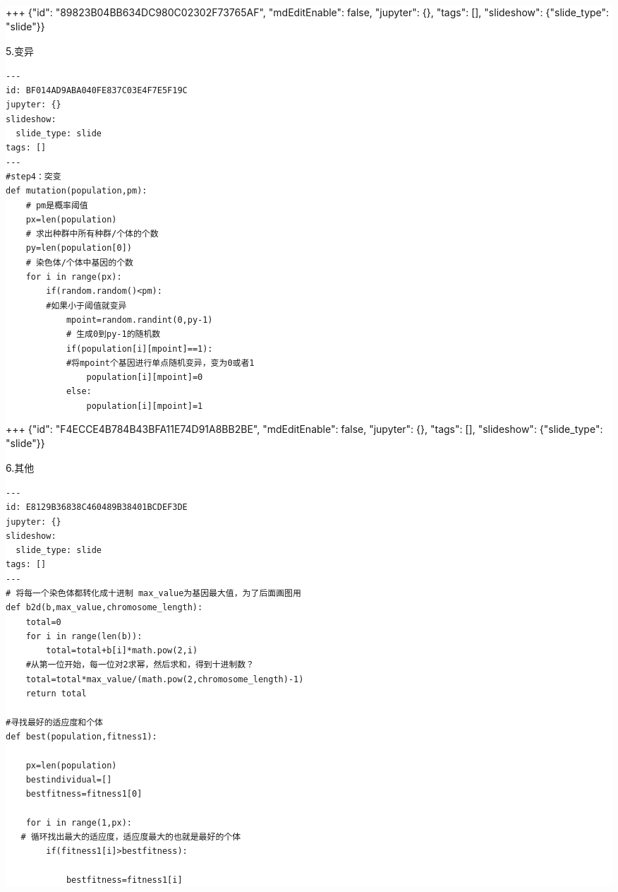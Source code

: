 +++ {"id": "89823B04BB634DC980C02302F73765AF", "mdEditEnable": false, "jupyter": {}, "tags": [], "slideshow": {"slide_type": "slide"}}

5.变异

```{code-cell} ipython3
---
id: BF014AD9ABA040FE837C03E4F7E5F19C
jupyter: {}
slideshow:
  slide_type: slide
tags: []
---
#step4：突变
def mutation(population,pm):
    # pm是概率阈值
    px=len(population)
    # 求出种群中所有种群/个体的个数
    py=len(population[0])
    # 染色体/个体中基因的个数
    for i in range(px):
        if(random.random()<pm):
        #如果小于阈值就变异
            mpoint=random.randint(0,py-1)
            # 生成0到py-1的随机数
            if(population[i][mpoint]==1):
            #将mpoint个基因进行单点随机变异，变为0或者1
                population[i][mpoint]=0
            else:
                population[i][mpoint]=1
```

+++ {"id": "F4ECCE4B784B43BFA11E74D91A8BB2BE", "mdEditEnable": false, "jupyter": {}, "tags": [], "slideshow": {"slide_type": "slide"}}

6.其他

```{code-cell} ipython3
---
id: E8129B36838C460489B38401BCDEF3DE
jupyter: {}
slideshow:
  slide_type: slide
tags: []
---
# 将每一个染色体都转化成十进制 max_value为基因最大值，为了后面画图用
def b2d(b,max_value,chromosome_length):
    total=0
    for i in range(len(b)):
        total=total+b[i]*math.pow(2,i)
    #从第一位开始，每一位对2求幂，然后求和，得到十进制数？
    total=total*max_value/(math.pow(2,chromosome_length)-1)
    return total
 
#寻找最好的适应度和个体
def best(population,fitness1):
 
    px=len(population)
    bestindividual=[]
    bestfitness=fitness1[0]
 
    for i in range(1,px):
   # 循环找出最大的适应度，适应度最大的也就是最好的个体
        if(fitness1[i]>bestfitness):
 
            bestfitness=fitness1[i]
```